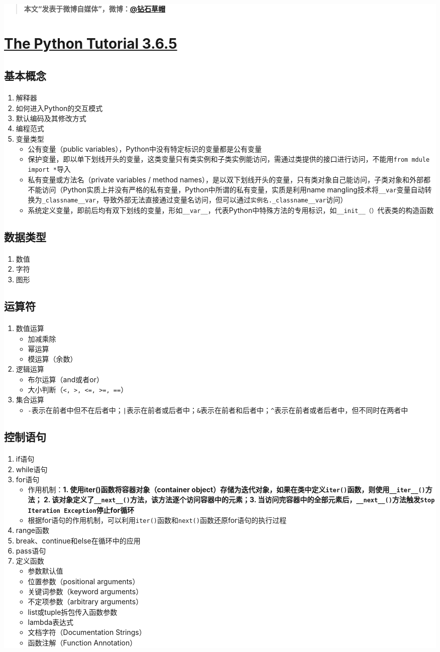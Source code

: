 > **本文“发表于微博自媒体”，微博：[@钻石草帽](https://weibo.com/strawhatchan)**

[The Python Tutorial 3.6.5](https://docs.python.org/3/tutorial/index.html)
=============================

## 基本概念
1. 解释器
2. 如何进入Python的交互模式
3. 默认编码及其修改方式
4. 编程范式
5. 变量类型
	- 公有变量（public variables），Python中没有特定标识的变量都是公有变量
	- 保护变量，即以单下划线开头的变量，这类变量只有类实例和子类实例能访问，需通过类提供的接口进行访问，不能用`from mdule import *`导入
	- 私有变量或方法名（private variables / method names），是以双下划线开头的变量，只有类对象自己能访问，子类对象和外部都不能访问（Python实质上并没有严格的私有变量，Python中所谓的私有变量，实质是利用name mangling技术将`__var`变量自动转换为`_classname__var`，导致外部无法直接通过变量名访问，但可以通过`实例名._classname__var`访问）
	- 系统定义变量，即前后均有双下划线的变量，形如`__var__`，代表Python中特殊方法的专用标识，如`__init__（）`代表类的构造函数

## 数据类型
1. 数值
2. 字符
3. 图形

## 运算符
1. 数值运算
	- 加减乘除
	- 幂运算
	- 模运算（余数）
2. 逻辑运算
	- 布尔运算（and或者or）
	- 大小判断（`<, >, <=, >=, ==`）
3. 集合运算
	- `-`表示在前者中但不在后者中；`|`表示在前者或后者中；`&`表示在前者和后者中；`^`表示在前者或者后者中，但不同时在两者中

## 控制语句
1. if语句
2. while语句
3. for语句
	- 作用机制：**1. 使用iter()函数将容器对象（container object）存储为迭代对象，如果在类中定义`iter()`函数，则使用`__iter__()`方法； 2. 该对象定义了`__next__()`方法，该方法逐个访问容器中的元素；3. 当访问完容器中的全部元素后，`__next__()`方法触发`StopIteration Exception`停止for循环**
	- 根据for语句的作用机制，可以利用`iter()`函数和`next()`函数还原for语句的执行过程
4. range函数
5. break、continue和else在循环中的应用
6. pass语句
7. 定义函数
	- 参数默认值
	- 位置参数（positional arguments）
	- 关键词参数（keyword arguments）
	- 不定项参数（arbitrary arguments）
	- list或tuple拆包传入函数参数
	- lambda表达式
	- 文档字符（Documentation Strings）
	- 函数注解（Function Annotation）
